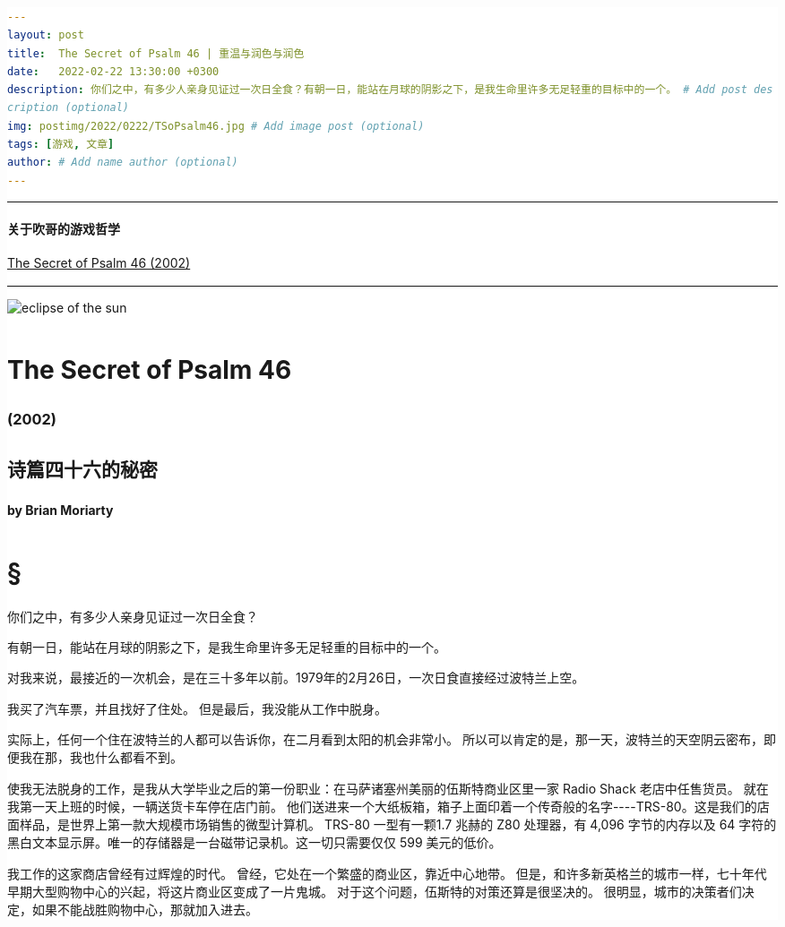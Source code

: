 ```yaml
---
layout: post
title:  The Secret of Psalm 46 | 重温与润色与润色
date:   2022-02-22 13:30:00 +0300
description: 你们之中，有多少人亲身见证过一次日全食？有朝一日，能站在月球的阴影之下，是我生命里许多无足轻重的目标中的一个。 # Add post description (optional)
img: postimg/2022/0222/TSoPsalm46.jpg # Add image post (optional)
tags: [游戏, 文章]
author: # Add name author (optional)
---
```

***
#### 关于吹哥的游戏哲学 ####

[The Secret of Psalm 46 (2002)](http://www.ludix.com/moriarty/psalm46.html)
	
***
![eclipse of the sun](http://www.ludix.com/moriarty/images/eclipse.png)

# The Secret of Psalm 46 #  
### (2002) ###
## 诗篇四十六的秘密 ##

#### by Brian Moriarty ####


# § #

你们之中，有多少人亲身见证过一次日全食？

有朝一日，能站在月球的阴影之下，是我生命里许多无足轻重的目标中的一个。

对我来说，最接近的一次机会，是在三十多年以前。1979年的2月26日，一次日食直接经过波特兰上空。

我买了汽车票，并且找好了住处。
但是最后，我没能从工作中脱身。

实际上，任何一个住在波特兰的人都可以告诉你，在二月看到太阳的机会非常小。
所以可以肯定的是，那一天，波特兰的天空阴云密布，即便我在那，我也什么都看不到。

使我无法脱身的工作，是我从大学毕业之后的第一份职业：在马萨诸塞州美丽的伍斯特商业区里一家 Radio Shack 老店中任售货员。
就在我第一天上班的时候，一辆送货卡车停在店门前。
他们送进来一个大纸板箱，箱子上面印着一个传奇般的名字----TRS-80。这是我们的店面样品，是世界上第一款大规模市场销售的微型计算机。
TRS-80 一型有一颗1.7 兆赫的 Z80 处理器，有 4,096 字节的内存以及 64 字符的黑白文本显示屏。唯一的存储器是一台磁带记录机。这一切只需要仅仅 599 美元的低价。

我工作的这家商店曾经有过辉煌的时代。
曾经，它处在一个繁盛的商业区，靠近中心地带。
但是，和许多新英格兰的城市一样，七十年代早期大型购物中心的兴起，将这片商业区变成了一片鬼城。
对于这个问题，伍斯特的对策还算是很坚决的。
很明显，城市的决策者们决定，如果不能战胜购物中心，那就加入进去。
